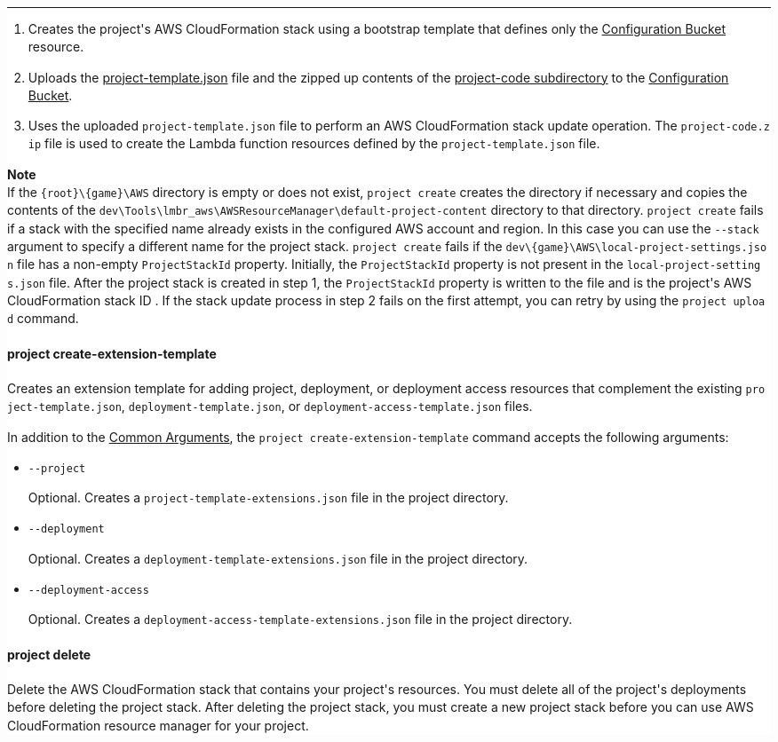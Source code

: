****

1. Creates the project's AWS CloudFormation stack using a bootstrap template that defines only the [Configuration Bucket](cloud-canvas-resource-deployments.md#cloud-canvas-configuration-bucket) resource\.

1. Uploads the [project\-template\.json](cloud-canvas-resource-definitions.md#cloud-canvas-project-template) file and the zipped up contents of the [project\-code subdirectory](cloud-canvas-resource-definitions.md#cloud-canvas-project-code-subdirectory) to the [Configuration Bucket](cloud-canvas-resource-deployments.md#cloud-canvas-configuration-bucket)\.

1. Uses the uploaded `project-template.json` file to perform an AWS CloudFormation stack update operation\. The `project-code.zip` file is used to create the Lambda function resources defined by the `project-template.json` file\.

**Note**  
If the `{root}\{game}\AWS` directory is empty or does not exist, `project create` creates the directory if necessary and copies the contents of the `dev\Tools\lmbr_aws\AWSResourceManager\default-project-content` directory to that directory\.
`project create` fails if a stack with the specified name already exists in the configured AWS account and region\. In this case you can use the `--stack` argument to specify a different name for the project stack\.
`project create` fails if the `dev\{game}\AWS\local-project-settings.json` file has a non\-empty `ProjectStackId` property\. Initially, the `ProjectStackId` property is not present in the `local-project-settings.json` file\. After the project stack is created in step 1, the `ProjectStackId` property is written to the file and is the project's AWS CloudFormation stack ID \.
If the stack update process in step 2 fails on the first attempt, you can retry by using the `project upload` command\. 

#### project create\-extension\-template<a name="cloud-canvas-command-line-project-create-extension-template"></a>

Creates an extension template for adding project, deployment, or deployment access resources that complement the existing `project-template.json`, `deployment-template.json`, or `deployment-access-template.json` files\.

In addition to the [Common Arguments](#cloud-canvas-command-line-common-arguments), the `project create-extension-template` command accepts the following arguments:
+ `--project`

  Optional\. Creates a `project-template-extensions.json` file in the project directory\.
+ `--deployment`

  Optional\. Creates a `deployment-template-extensions.json` file in the project directory\.
+ `--deployment-access`

  Optional\. Creates a `deployment-access-template-extensions.json` file in the project directory\.

#### project delete<a name="cloud-canvas-command-line-project-delete"></a>

Delete the AWS CloudFormation stack that contains your project's resources\. You must delete all of the project's deployments before deleting the project stack\. After deleting the project stack, you must create a new project stack before you can use AWS CloudFormation resource manager for your project\.
